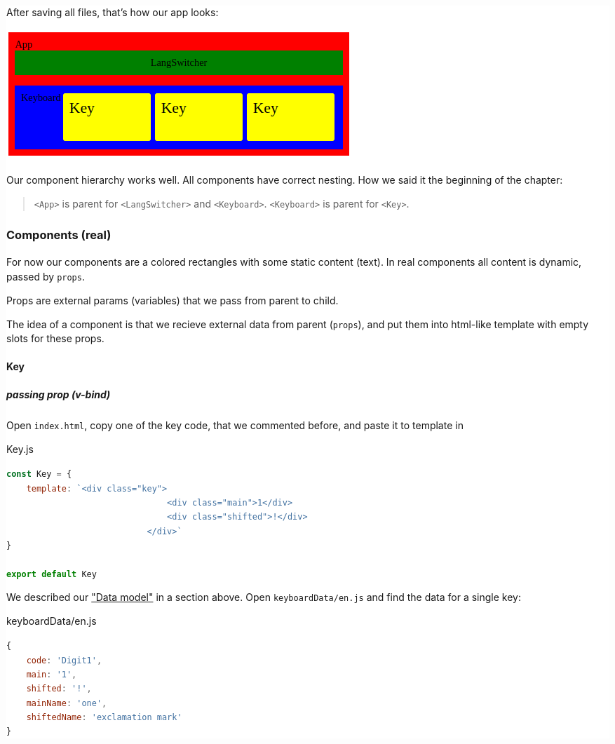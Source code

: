 After saving all files, that’s how our app looks:

![](./images/TTPpN1C.png)

Our component hierarchy works well. All components have correct nesting. How we said it the beginning of the chapter:

> `<App>` is parent for `<LangSwitcher>` and `<Keyboard>`.
> `<Keyboard>` is parent for `<Key>`.

### Components (real)

For now our components are a colored rectangles with some static content (text). In real components all content is dynamic, passed by `props`.

Props are external params (variables) that we pass from parent to child.

The idea of a component is that we recieve external data from parent (`props`), and put them into html-like template with empty slots for these props.

#### Key

##### passing prop (v-bind)

Open `index.html`, copy one of the key code, that we commented before, and paste it to template in

Key.js

```javascript
const Key = {
	template: `<div class="key">
                                <div class="main">1</div>
                                <div class="shifted">!</div>
                            </div>`
}

export default Key
```

We described our ["Data model"](#data-model) in a section above. Open `keyboardData/en.js` and find the data for a single key:

keyboardData/en.js

```javascript
{
	code: 'Digit1',
	main: '1',
	shifted: '!',
	mainName: 'one',
	shiftedName: 'exclamation mark'
}
```
